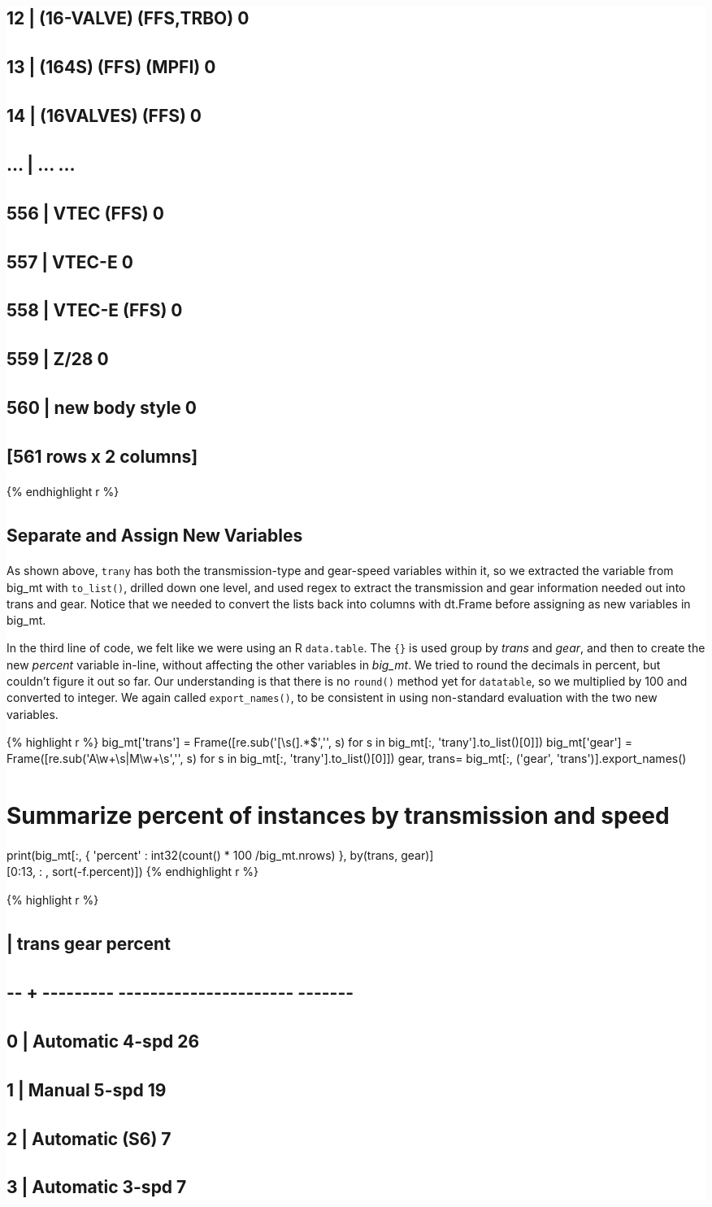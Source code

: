 ##  12 | (16-VALVE) (FFS,TRBO)               0
##  13 | (164S)     (FFS)      (MPFI)        0
##  14 | (16VALVES) (FFS)                    0
##   … | …                                   …
## 556 | VTEC       (FFS)                    0
## 557 | VTEC-E                              0
## 558 | VTEC-E     (FFS)                    0
## 559 | Z/28                                0
## 560 | new body style                      0
## 
## [561 rows x 2 columns]
{% endhighlight r %}


<h2> Separate and Assign New Variables </h2>

As shown above, `trany` has both the transmission-type and gear-speed variables within it, so we extracted the variable from big_mt with `to_list()`, drilled down one level, and used regex to extract the transmission and gear information needed out into trans and gear. Notice that we needed to convert the lists back into columns with dt.Frame before assigning as new variables in big_mt.

In the third line of code, we felt like we were using an R `data.table`. The `{}` is used group by _trans_ and _gear_, and then to create the new _percent_ variable in-line, without affecting the other variables in _big_mt_. We tried to round the decimals in percent, but couldn’t figure it out so far. Our understanding is that there is no `round()` method yet for `datatable`, so we multiplied by 100 and converted to integer. We again called `export_names()`, to be consistent in using non-standard evaluation with the two new variables. 



{% highlight r %}
big_mt['trans'] = Frame([re.sub('[\s\(].*$','', s) for s in big_mt[:, 'trany'].to_list()[0]])
big_mt['gear'] = Frame([re.sub('A\w+\s|M\w+\s','', s) for s in big_mt[:, 'trany'].to_list()[0]])
gear, trans= big_mt[:, ('gear', 'trans')].export_names()

# Summarize percent of instances by transmission and speed
print(big_mt[:, { 'percent' : int32(count() * 100 /big_mt.nrows) }, by(trans, gear)]\
            [0:13, : , sort(-f.percent)])
{% endhighlight r %}


{% highlight r %}
##    | trans      gear                    percent
## -- + ---------  ----------------------  -------
##  0 | Automatic  4-spd                        26
##  1 | Manual     5-spd                        19
##  2 | Automatic  (S6)                          7
##  3 | Automatic  3-spd                         7